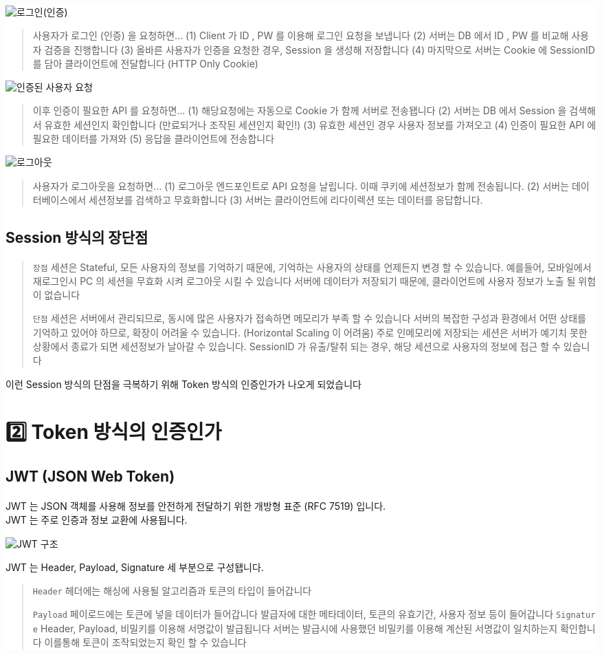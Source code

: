 ![로그인(인증)](./img/authentication-authorization/session-1.png)

> 사용자가 로그인 (인증) 을 요청하면...
> (1) Client 가 ID , PW 를 이용해 로그인 요청을 보냅니다
> (2) 서버는 DB 에서 ID , PW 를 비교해 사용자 검증을 진행합니다
> (3) 올바른 사용자가 인증을 요청한 경우, Session 을 생성해 저장합니다
> (4) 마지막으로 서버는 Cookie 에 SessionID 를 담아 클라이언트에 전달합니다 (HTTP Only Cookie)

![인증된 사용자 요청](./img/authentication-authorization/session-2.png)

> 이후 인증이 필요한 API 를 요청하면...
> (1) 해당요청에는 자동으로 Cookie 가 함께 서버로 전송됍니다
> (2) 서버는 DB 에서 Session 을 검색해서 유효한 세션인지 확인합니다 (만료되거나 조작된 세션인지 확인!)
> (3) 유효한 세션인 경우 사용자 정보를 가져오고
> (4) 인증이 필요한 API 에 필요한 데이터를 가져와
> (5) 응답을 클라이언트에 전송합니다

![로그아웃](./img/authentication-authorization/session-3.png)

> 사용자가 로그아웃을 요청하면...
> (1) 로그아웃 엔드포인트로 API 요청을 날립니다. 이때 쿠키에 세션정보가 함께 전송됩니다.
> (2) 서버는 데이터베이스에서 세션정보를 검색하고 무효화합니다
> (3) 서버는 클라이언트에 리다이렉션 또는 데이터를 응답합니다.

## Session 방식의 장단점

> `장점`
> 세션은 Stateful, 모든 사용자의 정보를 기억하기 때문에, 기억하는 사용자의 상태를 언제든지 변경 할 수 있습니다.
> 예를들어, 모바일에서 재로그인시 PC 의 세션을 무효화 시켜 로그아웃 시킬 수 있습니다
> 서버에 데이터가 저장되기 때문에, 클라이언트에 사용자 정보가 노출 될 위험이 없습니다
>
> `단점`
> 세션은 서버에서 관리되므로, 동시에 많은 사용자가 접속하면 메모리가 부족 할 수 있습니다
> 서버의 복잡한 구성과 환경에서 어떤 상태를 기억하고 있어야 하므로, 확장이 어려울 수 있습니다. (Horizontal Scaling 이 어려움)
> 주로 인메모리에 저장되는 세션은 서버가 예기치 못한 상황에서 종료가 되면 세션정보가 날아갈 수 있습니다.
> SessionID 가 유출/탈취 되는 경우, 해당 세션으로 사용자의 정보에 접근 할 수 있습니다

이런 Session 방식의 단점을 극복하기 위해 Token 방식의 인증인가가 나오게 되었습니다

# 2️⃣ Token 방식의 인증인가

## JWT (JSON Web Token)

JWT 는 JSON 객체를 사용해 정보를 안전하게 전달하기 위한 개방형 표준 (RFC 7519) 입니다. <br />
JWT 는 주로 인증과 정보 교환에 사용됩니다.

![JWT 구조](./img/authentication-authorization/jwt.png)

JWT 는 Header, Payload, Signature 세 부분으로 구성됍니다.

> `Header`
> 헤더에는 해싱에 사용될 알고리즘과 토큰의 타입이 들어갑니다
>
> `Payload`
> 페이로드에는 토큰에 넣을 데이터가 들어갑니다
> 발급자에 대한 메타데이터, 토큰의 유효기간, 사용자 정보 등이 들어갑니다
> `Signature`
> Header, Payload, 비밀키를 이용해 서명값이 발급됩니다
> 서버는 발급시에 사용했던 비밀키를 이용해 계산된 서명값이 일치하는지 확인합니다
> 이를통해 토큰이 조작되었는지 확인 할 수 있습니다
